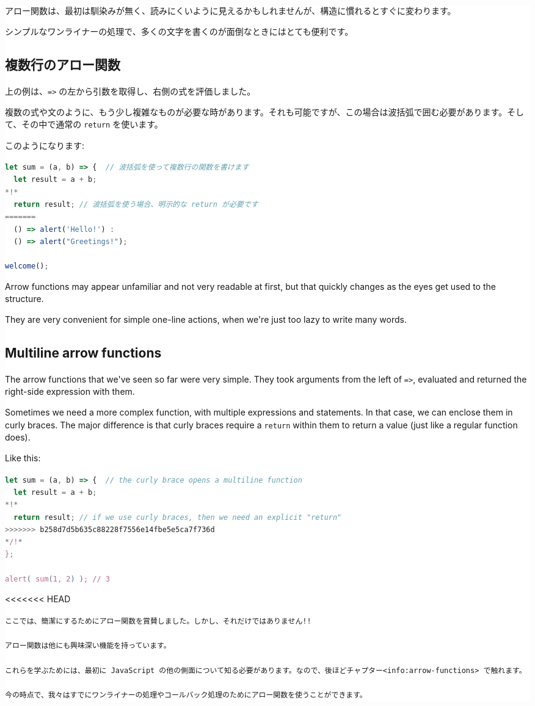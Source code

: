 アロー関数は、最初は馴染みが無く、読みにくいように見えるかもしれませんが、構造に慣れるとすぐに変わります。

シンプルなワンライナーの処理で、多くの文字を書くのが面倒なときにはとても便利です。

## 複数行のアロー関数

上の例は、`=>` の左から引数を取得し、右側の式を評価しました。

複数の式や文のように、もう少し複雑なものが必要な時があります。それも可能ですが、この場合は波括弧で囲む必要があります。そして、その中で通常の `return` を使います。

このようになります:

```js run
let sum = (a, b) => {  // 波括弧を使って複数行の関数を書けます
  let result = a + b;
*!*
  return result; // 波括弧を使う場合、明示的な return が必要です
=======
  () => alert('Hello!') :
  () => alert("Greetings!");

welcome();
```

Arrow functions may appear unfamiliar and not very readable at first, but that quickly changes as the eyes get used to the structure.

They are very convenient for simple one-line actions, when we're just too lazy to write many words.

## Multiline arrow functions

The arrow functions that we've seen so far were very simple. They took arguments from the left of `=>`, evaluated and returned the right-side expression with them.

Sometimes we need a more complex function, with multiple expressions and statements. In that case, we can enclose them in curly braces. The major difference is that curly braces require a `return` within them to return a value (just like a regular function does).

Like this:

```js run
let sum = (a, b) => {  // the curly brace opens a multiline function
  let result = a + b;
*!*
  return result; // if we use curly braces, then we need an explicit "return"
>>>>>>> b258d7d5b635c88228f7556e14fbe5e5ca7f736d
*/!*
};

alert( sum(1, 2) ); // 3
```

<<<<<<< HEAD
```smart header="他にもあります"
ここでは、簡潔にするためにアロー関数を賞賛しました。しかし、それだけではありません!!

アロー関数は他にも興味深い機能を持っています。

これらを学ぶためには、最初に JavaScript の他の側面について知る必要があります。なので、後ほどチャプター<info:arrow-functions> で触れます。

今の時点で、我々はすでにワンライナーの処理やコールバック処理のためにアロー関数を使うことができます。
```
